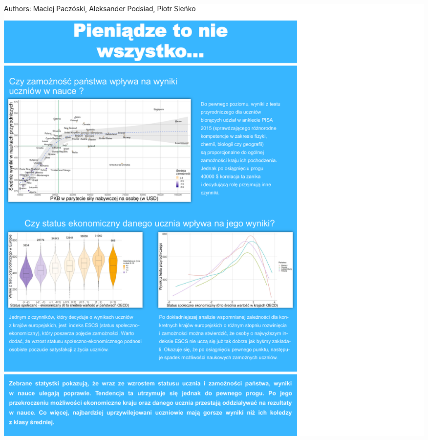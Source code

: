 Authors: Maciej Paczóski, Aleksander Podsiad, Piotr Sieńko

<img src="png/Paczoski_Podsiad_Sienko.png" align="center" width="600"/>
